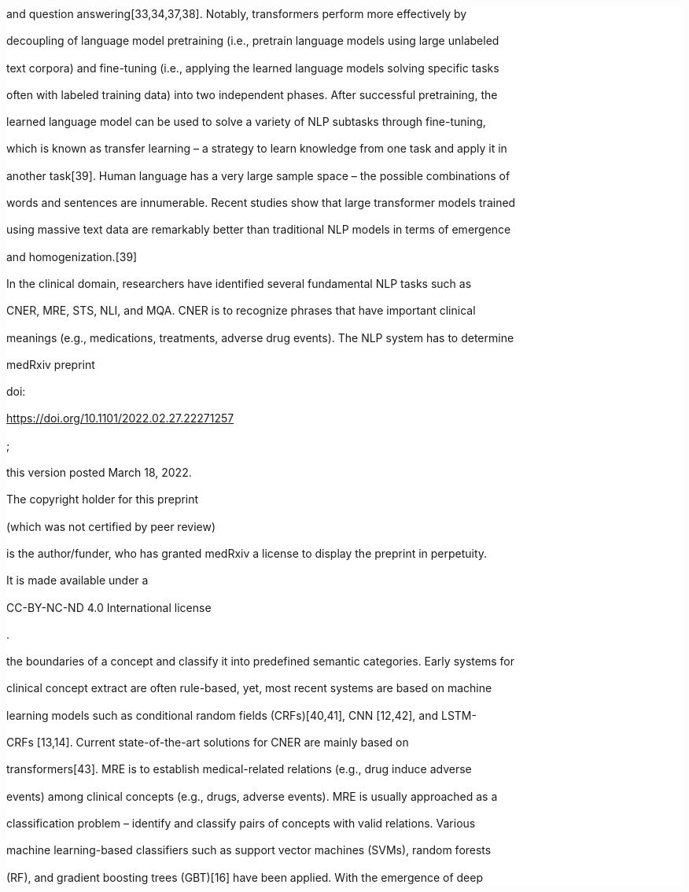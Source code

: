 and question answering[33,34,37,38]. Notably, transformers perform more effectively by

decoupling of language model pretraining (i.e., pretrain language models using large unlabeled

text corpora) and fine-tuning (i.e., applying the learned language models solving specific tasks

often with labeled training data) into two independent phases. After successful pretraining, the

learned language model can be used to solve a variety of NLP subtasks through fine-tuning,

which is known as transfer learning – a strategy to learn knowledge from one task and apply it in

another task[39]. Human language has a very large sample space – the possible combinations of

words and sentences are innumerable. Recent studies show that large transformer models trained

using massive text data are remarkably better than traditional NLP models in terms of emergence

and homogenization.[39]

In the clinical domain, researchers have identified several fundamental NLP tasks such as

CNER, MRE, STS, NLI, and MQA. CNER is to recognize phrases that have important clinical

meanings (e.g., medications, treatments, adverse drug events). The NLP system has to determine

medRxiv preprint

doi:

https://doi.org/10.1101/2022.02.27.22271257

;

this version posted March 18, 2022.

The copyright holder for this preprint

(which was not certified by peer review)

is the author/funder, who has granted medRxiv a license to display the preprint in perpetuity.

It is made available under a

CC-BY-NC-ND 4.0 International license

.

the boundaries of a concept and classify it into predefined semantic categories. Early systems for

clinical concept extract are often rule-based, yet, most recent systems are based on machine

learning models such as conditional random fields (CRFs)[40,41], CNN [12,42], and LSTM-

CRFs [13,14]. Current state-of-the-art solutions for CNER are mainly based on

transformers[43]. MRE is to establish medical-related relations (e.g., drug induce adverse

events) among clinical concepts (e.g., drugs, adverse events). MRE is usually approached as a

classification problem – identify and classify pairs of concepts with valid relations. Various

machine learning-based classifiers such as support vector machines (SVMs), random forests

(RF), and gradient boosting trees (GBT)[16] have been applied. With the emergence of deep
